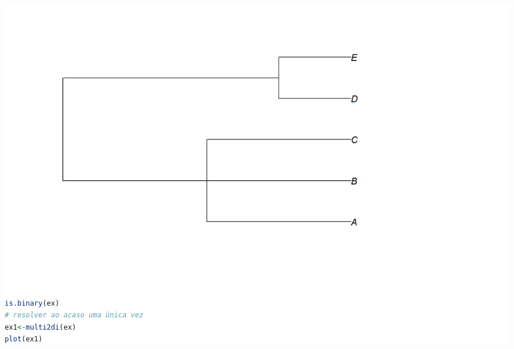 <img src="04.1-pcmtrees_files/figure-html/unnamed-chunk-3-1.png" width="672" />

```r
is.binary(ex)
# resolver ao acaso uma única vez
ex1<-multi2di(ex)
plot(ex1)
```
